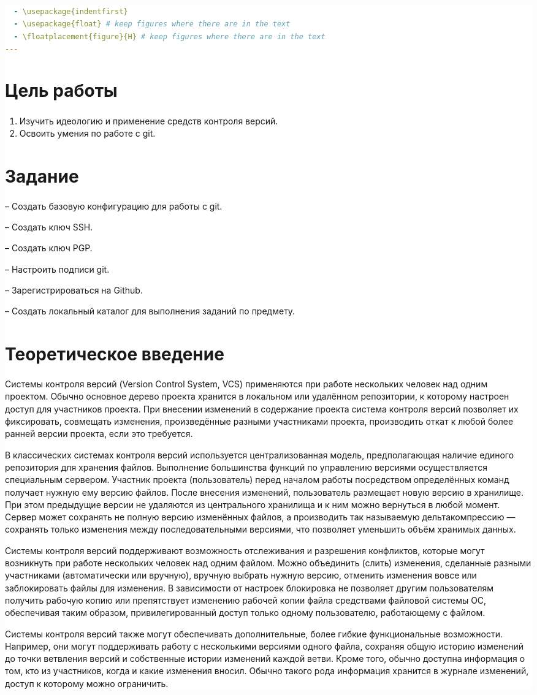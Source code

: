 ```yaml
  - \usepackage{indentfirst}
  - \usepackage{float} # keep figures where there are in the text
  - \floatplacement{figure}{H} # keep figures where there are in the text
---
```


# Цель работы

1. Изучить идеологию и применение средств контроля версий.
2. Освоить умения по работе с git.


# Задание

– Создать базовую конфигурацию для работы с git.

– Создать ключ SSH.

– Создать ключ PGP.

– Настроить подписи git.

– Зарегистрироваться на Github.

– Создать локальный каталог для выполнения заданий по предмету.

# Теоретическое введение

Системы контроля версий (Version Control System, VCS) применяются при работе нескольких человек над одним проектом. Обычно основное дерево проекта хранится в локальном или удалённом репозитории, к которому настроен доступ для участников проекта. При внесении изменений в содержание проекта система контроля версий позволяет их фиксировать, совмещать изменения, произведённые разными участниками проекта, производить откат к любой более ранней версии проекта, если это требуется.

В классических системах контроля версий используется централизованная модель, предполагающая наличие единого репозитория для хранения файлов. Выполнение большинства функций по управлению версиями осуществляется специальным сервером. Участник проекта (пользователь) перед началом работы посредством определённых команд получает нужную ему версию файлов. После внесения изменений, пользователь размещает новую версию в хранилище. При этом предыдущие версии не удаляются из центрального хранилища и к ним можно вернуться в любой момент. Сервер может сохранять не полную версию изменённых файлов, а производить так называемую дельтакомпрессию — сохранять только изменения между последовательными версиями, что позволяет уменьшить объём хранимых данных.
 
Системы контроля версий поддерживают возможность отслеживания и разрешения конфликтов, которые могут возникнуть при работе нескольких человек над одним файлом. Можно объединить (слить) изменения, сделанные разными участниками (автоматически или вручную), вручную выбрать нужную версию, отменить изменения вовсе или заблокировать файлы для изменения. В зависимости от настроек блокировка не позволяет другим пользователям получить рабочую копию или препятствует изменению рабочей копии файла средствами файловой системы ОС, обеспечивая таким образом, привилегированный доступ только одному пользователю, работающему с файлом.
 
Системы контроля версий также могут обеспечивать дополнительные, более гибкие функциональные возможности. Например, они могут поддерживать работу с несколькими версиями одного файла, сохраняя общую историю изменений до точки ветвления версий и собственные истории изменений каждой ветви. Кроме того, обычно доступна информация о том, кто из участников, когда и какие изменения вносил. Обычно такого рода информация хранится в журнале изменений, доступ к которому можно ограничить.

